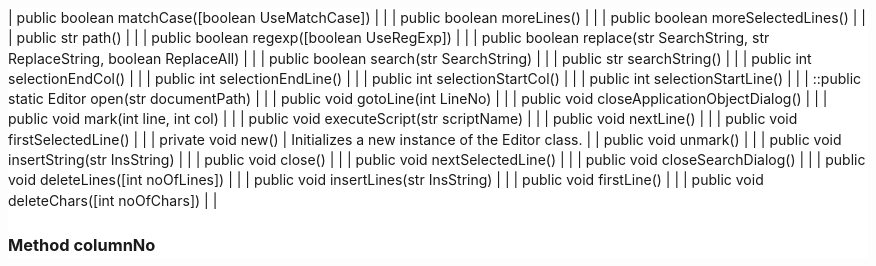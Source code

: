 | public boolean matchCase(\[boolean UseMatchCase\])                              |                                                 |
| public boolean moreLines()                                                      |                                                 |
| public boolean moreSelectedLines()                                              |                                                 |
| public str path()                                                               |                                                 |
| public boolean regexp(\[boolean UseRegExp\])                                    |                                                 |
| public boolean replace(str SearchString, str ReplaceString, boolean ReplaceAll) |                                                 |
| public boolean search(str SearchString)                                         |                                                 |
| public str searchString()                                                       |                                                 |
| public int selectionEndCol()                                                    |                                                 |
| public int selectionEndLine()                                                   |                                                 |
| public int selectionStartCol()                                                  |                                                 |
| public int selectionStartLine()                                                 |                                                 |
| ::public static Editor open(str documentPath)                                   |                                                 |
| public void gotoLine(int LineNo)                                                |                                                 |
| public void closeApplicationObjectDialog()                                      |                                                 |
| public void mark(int line, int col)                                             |                                                 |
| public void executeScript(str scriptName)                                       |                                                 |
| public void nextLine()                                                          |                                                 |
| public void firstSelectedLine()                                                 |                                                 |
| private void new()                                                              | Initializes a new instance of the Editor class. |
| public void unmark()                                                            |                                                 |
| public void insertString(str InsString)                                         |                                                 |
| public void close()                                                             |                                                 |
| public void nextSelectedLine()                                                  |                                                 |
| public void closeSearchDialog()                                                 |                                                 |
| public void deleteLines(\[int noOfLines\])                                      |                                                 |
| public void insertLines(str InsString)                                          |                                                 |
| public void firstLine()                                                         |                                                 |
| public void deleteChars(\[int noOfChars\])                                      |                                                 |

### Method columnNo
